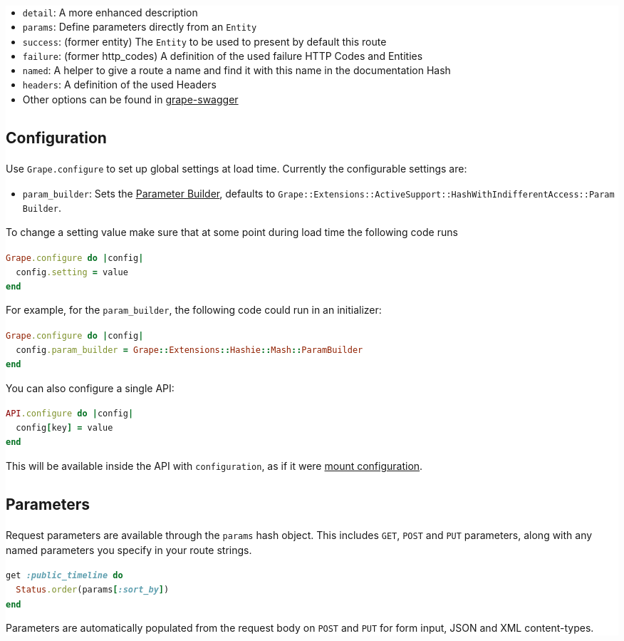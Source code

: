 * `detail`: A more enhanced description
* `params`: Define parameters directly from an `Entity`
* `success`: (former entity) The `Entity` to be used to present by default this route
* `failure`: (former http_codes) A definition of the used failure HTTP Codes and Entities
* `named`: A helper to give a route a name and find it with this name in the documentation Hash
* `headers`: A definition of the used Headers
* Other options can be found in [grape-swagger][grape-swagger]

[grape-swagger]: https://github.com/ruby-grape/grape-swagger

## Configuration

Use `Grape.configure` to set up global settings at load time.
Currently the configurable settings are:

* `param_builder`: Sets the [Parameter Builder](#parameters), defaults to `Grape::Extensions::ActiveSupport::HashWithIndifferentAccess::ParamBuilder`.

To change a setting value make sure that at some point during load time the following code runs

```ruby
Grape.configure do |config|
  config.setting = value
end
```

For example, for the `param_builder`, the following code could run in an initializer:

```ruby
Grape.configure do |config|
  config.param_builder = Grape::Extensions::Hashie::Mash::ParamBuilder
end
```

You can also configure a single API:

```ruby
API.configure do |config|
  config[key] = value
end
```

This will be available inside the API with `configuration`, as if it were
[mount configuration](#mount-configuration).

## Parameters

Request parameters are available through the `params` hash object. This includes `GET`, `POST`
and `PUT` parameters, along with any named parameters you specify in your route strings.

```ruby
get :public_timeline do
  Status.order(params[:sort_by])
end
```

Parameters are automatically populated from the request body on `POST` and `PUT` for form input, JSON and
XML content-types.
